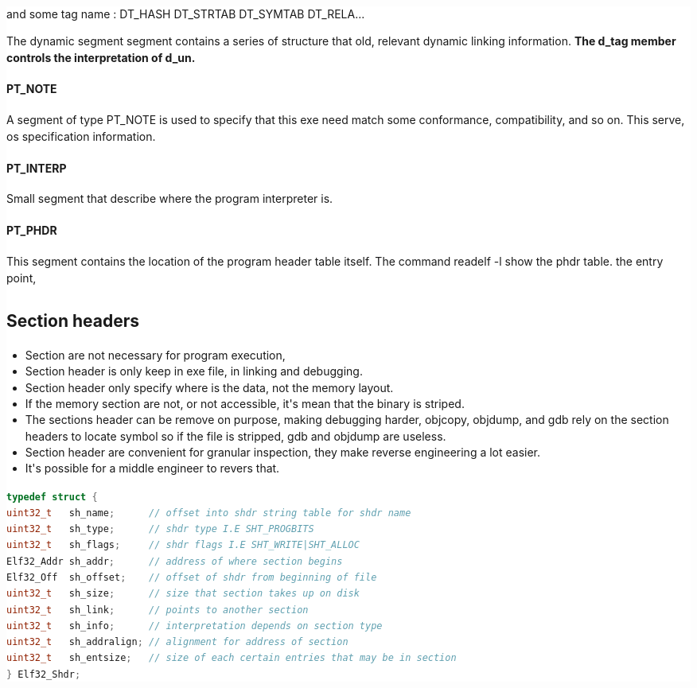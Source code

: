 and some tag name :
    DT_HASH
    DT_STRTAB
    DT_SYMTAB
    DT_RELA...

The dynamic segment segment contains a series of structure that old,
relevant dynamic linking information.
__The d_tag member controls the interpretation of d_un.__

#### PT_NOTE
A segment of type PT_NOTE is used to specify that this exe need
match some conformance, compatibility, and so on.
This serve, os specification information.

#### PT_INTERP
Small segment that describe where the program interpreter is.

#### PT_PHDR
This segment contains the location of the program header table itself.
The command readelf -l show the phdr table.
the entry point,


## Section headers
* Section are not necessary for program execution,
* Section header is only keep in exe file, in linking and debugging.
* Section header only specify where is the data, not the memory layout.
* If the memory section are not, or not accessible, it's mean that the
  binary is striped.
* The sections header can be remove on purpose, making debugging harder,
  objcopy, objdump, and gdb rely on the section headers to locate symbol
  so if the file is stripped, gdb and objdump are useless.
* Section header are convenient for granular inspection,
  they make reverse engineering a lot easier.
* It's possible for a middle engineer to revers that.

```c
typedef struct {
uint32_t   sh_name;      // offset into shdr string table for shdr name
uint32_t   sh_type;      // shdr type I.E SHT_PROGBITS
uint32_t   sh_flags;     // shdr flags I.E SHT_WRITE|SHT_ALLOC
Elf32_Addr sh_addr;      // address of where section begins
Elf32_Off  sh_offset;    // offset of shdr from beginning of file
uint32_t   sh_size;      // size that section takes up on disk
uint32_t   sh_link;      // points to another section
uint32_t   sh_info;      // interpretation depends on section type
uint32_t   sh_addralign; // alignment for address of section
uint32_t   sh_entsize;   // size of each certain entries that may be in section
} Elf32_Shdr;

```
